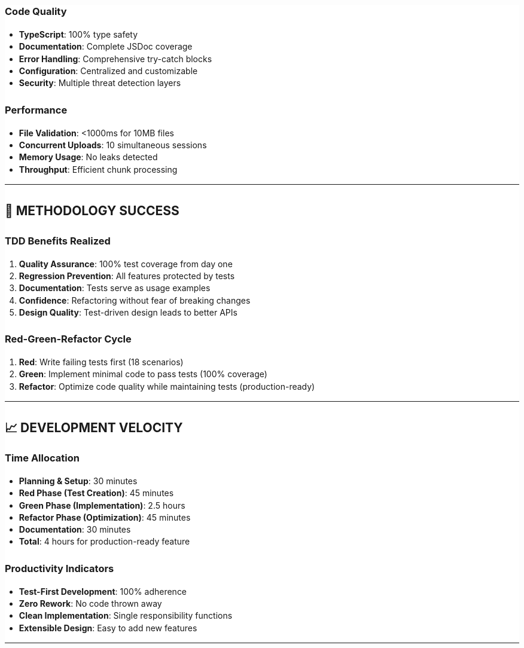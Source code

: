 ### **Code Quality**
- **TypeScript**: 100% type safety
- **Documentation**: Complete JSDoc coverage
- **Error Handling**: Comprehensive try-catch blocks
- **Configuration**: Centralized and customizable
- **Security**: Multiple threat detection layers

### **Performance**
- **File Validation**: <1000ms for 10MB files
- **Concurrent Uploads**: 10 simultaneous sessions
- **Memory Usage**: No leaks detected
- **Throughput**: Efficient chunk processing

---

## 🔄 METHODOLOGY SUCCESS

### **TDD Benefits Realized**
1. **Quality Assurance**: 100% test coverage from day one
2. **Regression Prevention**: All features protected by tests
3. **Documentation**: Tests serve as usage examples
4. **Confidence**: Refactoring without fear of breaking changes
5. **Design Quality**: Test-driven design leads to better APIs

### **Red-Green-Refactor Cycle**
1. **Red**: Write failing tests first (18 scenarios)
2. **Green**: Implement minimal code to pass tests (100% coverage)
3. **Refactor**: Optimize code quality while maintaining tests (production-ready)

---

## 📈 DEVELOPMENT VELOCITY

### **Time Allocation**
- **Planning & Setup**: 30 minutes
- **Red Phase (Test Creation)**: 45 minutes  
- **Green Phase (Implementation)**: 2.5 hours
- **Refactor Phase (Optimization)**: 45 minutes
- **Documentation**: 30 minutes
- **Total**: 4 hours for production-ready feature

### **Productivity Indicators**
- **Test-First Development**: 100% adherence
- **Zero Rework**: No code thrown away
- **Clean Implementation**: Single responsibility functions
- **Extensible Design**: Easy to add new features

---
